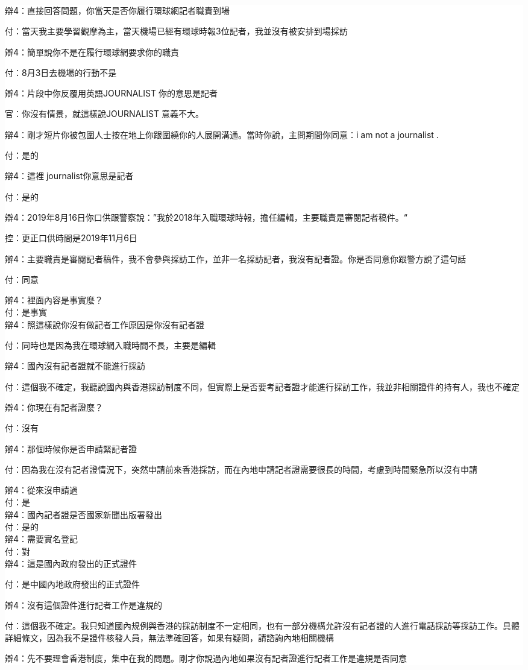 辯4：直接回答問題，你當天是否你履行環球網記者職責到場  
  
付：當天我主要學習觀摩為主，當天機場已經有環球時報3位記者，我並沒有被安排到場採訪  
  
辯4：簡單說你不是在履行環球網要求你的職責  
  
付：8月3日去機場的行動不是  
  
辯4：片段中你反覆用英語JOURNALIST 你的意思是記者  
  
官：你沒有情景，就這樣說JOURNALIST 意義不大。  
  
辯4：剛才短片你被包圍人士按在地上你跟圍繞你的人展開溝通。當時你說，主問期間你同意：i am not a journalist .  
  
付：是的  
  
辯4：這裡 journalist你意思是記者  
  
付：是的  
  
辯4：2019年8月16日你口供跟警察說：”我於2018年入職環球時報，擔任編輯，主要職責是審閱記者稿件。“  
  
控：更正口供時間是2019年11月6日  
  
辯4：主要職責是審閱記者稿件，我不會參與採訪工作，並非一名採訪記者，我沒有記者證。你是否同意你跟警方說了這句話  
  
付：同意  
  
辯4：裡面內容是事實麼？  
付：是事實  
辯4：照這樣說你沒有做記者工作原因是你沒有記者證  
  
付：同時也是因為我在環球網入職時間不長，主要是編輯  
  
辯4：國內沒有記者證就不能進行採訪  
  
付：這個我不確定，我聽說國內與香港採訪制度不同，但實際上是否要考記者證才能進行採訪工作，我並非相關證件的持有人，我也不確定  
  
辯4：你現在有記者證麼？  
  
付：沒有  
  
辯4：那個時候你是否申請緊記者證  
  
付：因為我在沒有記者證情況下，突然申請前來香港採訪，而在內地申請記者證需要很長的時間，考慮到時間緊急所以沒有申請  
  
辯4：從來沒申請過  
付：是  
辯4：國內記者證是否國家新聞出版署發出  
付：是的  
辯4：需要實名登記  
付：對  
辯4：這是國內政府發出的正式證件  
  
付：是中國內地政府發出的正式證件  
  
辯4：沒有這個證件進行記者工作是違規的  
  
付：這個我不確定。我只知道國內規例與香港的採訪制度不一定相同，也有一部分機構允許沒有記者證的人進行電話採訪等採訪工作。具體詳細條文，因為我不是證件核發人員，無法準確回答，如果有疑問，請諮詢內地相關機構  
  
辯4：先不要理會香港制度，集中在我的問題。剛才你說過內地如果沒有記者證進行記者工作是違規是否同意  
  